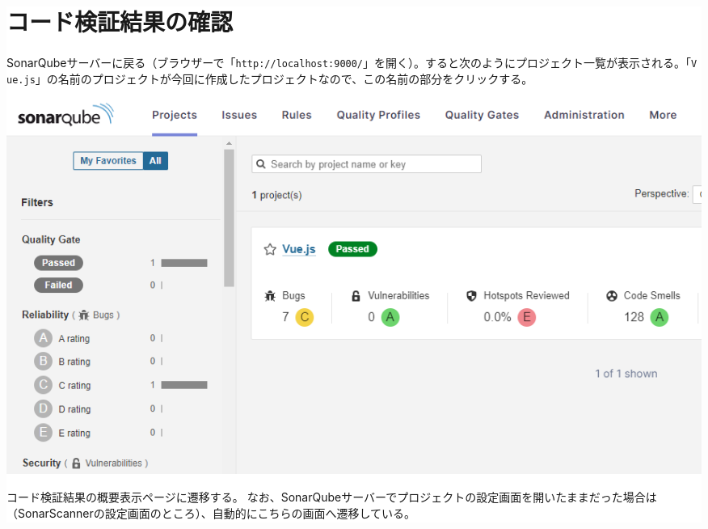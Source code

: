 

# コード検証結果の確認

SonarQubeサーバーに戻る（ブラウザーで「`http://localhost:9000/`」を開く）。すると次のようにプロジェクト一覧が表示される。「`Vue.js`」の名前のプロジェクトが今回に作成したプロジェクトなので、この名前の部分をクリックする。

![Scan後のダッシュボード](./img/ss12_sonarqube_relogin_after_scan.png)

コード検証結果の概要表示ページに遷移する。
なお、SonarQubeサーバーでプロジェクトの設定画面を開いたままだった場合は（SonarScannerの設定画面のところ）、自動的にこちらの画面へ遷移している。
